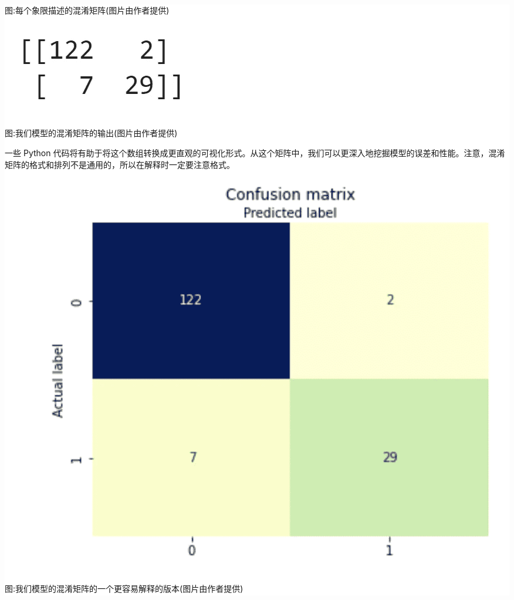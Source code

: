 图:每个象限描述的混淆矩阵(图片由作者提供)

![](img/335a176c2284695f62c055d6732c359a.png)

图:我们模型的混淆矩阵的输出(图片由作者提供)

一些 Python 代码将有助于将这个数组转换成更直观的可视化形式。从这个矩阵中，我们可以更深入地挖掘模型的误差和性能。注意，混淆矩阵的格式和排列不是通用的，所以在解释时一定要注意格式。

![](img/98a48673196174f291d45e85d6e286bb.png)

图:我们模型的混淆矩阵的一个更容易解释的版本(图片由作者提供)
